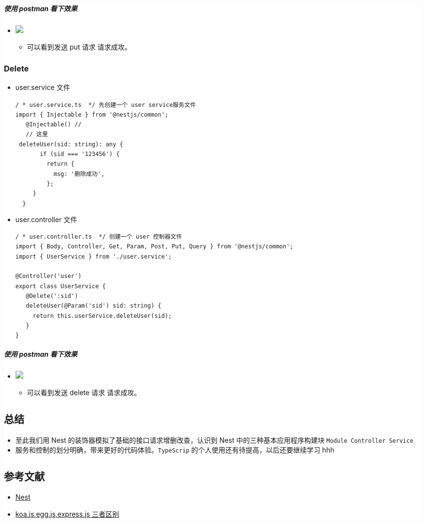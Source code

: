 
##### 使用 postman 看下效果

*   ![](https://p3-juejin.byteimg.com/tos-cn-i-k3u1fbpfcp/e75e01526efa4cea94095d2ea8a194db~tplv-k3u1fbpfcp-zoom-in-crop-mark:1512:0:0:0.awebp?)
    
    *   可以看到发送 put 请求 请求成攻。

### Delete

*   user.service 文件
    
    ```
    / * user.service.ts  */ 先创建一个 user service服务文件
    import { Injectable } from '@nestjs/common';
       @Injectable() // 
       // 这里
     deleteUser(sid: string): any {
           if (sid === '123456') {
             return {
               msg: '删除成功',
             };
         }
      }
    ```
    
*   user.controller 文件
    
    ```
    / * user.controller.ts  */ 创建一个 user 控制器文件
    import { Body, Controller, Get, Param, Post, Put, Query } from '@nestjs/common';
    import { UserService } from './user.service';
    
    @Controller('user')
    export class UserService {
       @Delete(':sid')
       deleteUser(@Param('sid') sid: string) {
         return this.userService.deleteUser(sid);
       }
    }
    ```
    

##### 使用 postman 看下效果

*   ![](https://p9-juejin.byteimg.com/tos-cn-i-k3u1fbpfcp/7ffd30ece6224db999f2455c09a5f466~tplv-k3u1fbpfcp-zoom-in-crop-mark:1512:0:0:0.awebp?)
    
    *   可以看到发送 delete 请求 请求成攻。
        

总结
--

*   至此我们用 Nest 的装饰器模拟了基础的接口请求增删改查，认识到 Nest 中的三种基本应用程序构建块 `Module Controller Service`
*   服务和控制的划分明确，带来更好的代码体验。`TypeScrip` 的个人使用还有待提高，以后还要继续学习 hhh

参考文献
----

*   [Nest](https://link.juejin.cn?target=https%3A%2F%2Fdocs.nestjs.cn%2F8%2Ffundamentals "https://docs.nestjs.cn/8/fundamentals")
    
*   [koa.js,egg.js,express.js 三者区别](https://juejin.cn/post/6998355750917505061 "https://juejin.cn/post/6998355750917505061")